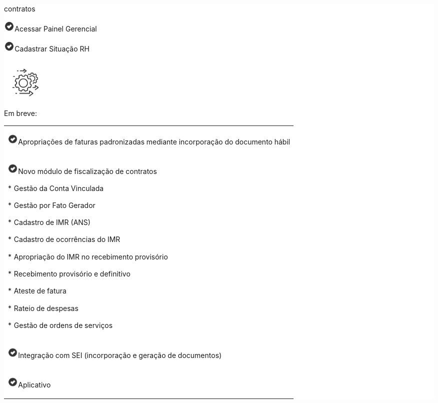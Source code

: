 contratos</span></p></td></tr><tr class="c15"><td class="c5" colspan="1" rowspan="1"><p class="c3"><span style="overflow: hidden; display: inline-block; margin: 0.00px 0.00px; border: 0.00px solid #000000; transform: rotate(0.00rad) translateZ(0px); -webkit-transform: rotate(0.00rad) translateZ(0px); width: 21.32px; height: 20.50px;"><img alt="" src="images/image1.png" style="width: 21.32px; height: 20.50px; margin-left: 0.00px; margin-top: 0.00px; transform: rotate(0.00rad) translateZ(0px); -webkit-transform: rotate(0.00rad) translateZ(0px);" title=""></span><span class="c6">Acessar Painel Gerencial</span></p><p class="c3 c10"><span class="c6"></span></p></td><td class="c5" colspan="1" rowspan="1"><p class="c3"><span style="overflow: hidden; display: inline-block; margin: 0.00px 0.00px; border: 0.00px solid #000000; transform: rotate(0.00rad) translateZ(0px); -webkit-transform: rotate(0.00rad) translateZ(0px); width: 21.32px; height: 20.50px;"><img alt="" src="images/image1.png" style="width: 21.32px; height: 20.50px; margin-left: 0.00px; margin-top: 0.00px; transform: rotate(0.00rad) translateZ(0px); -webkit-transform: rotate(0.00rad) translateZ(0px);" title=""></span><span class="c6">Cadastrar Situa&ccedil;&atilde;o RH</span></p></td></tr></tbody></table><p class="c9"><span style="overflow: hidden; display: inline-block; margin: 0.00px 0.00px; border: 0.00px solid #000000; transform: rotate(0.00rad) translateZ(0px); -webkit-transform: rotate(0.00rad) translateZ(0px); width: 86.42px; height: 75.50px;"><img alt="" src="images/image5.png" style="width: 86.42px; height: 86.70px; margin-left: 0.00px; margin-top: 0.00px; transform: rotate(0.00rad) translateZ(0px); -webkit-transform: rotate(0.00rad) translateZ(0px);" title=""></span></p><p class="c9 c10"><span class="c14 c4"></span></p><p class="c9 c10"><span class="c14 c4"></span></p><p class="c9"><span class="c4">Em breve</span><span class="c14 c4">:</span></p><p class="c9 c10"><span class="c1"></span></p><p class="c9 c18 c10"><span class="c14 c4"></span></p><p class="c9 c18 c10"><span class="c1"></span></p><a id="t.f4b91ae2c189623c429a5226e50e91c6b19846c6"></a><a id="t.3"></a><table class="c0"><tbody><tr class="c38"><td class="c20" colspan="2" rowspan="1"><p class="c7"><span style="overflow: hidden; display: inline-block; margin: 0.00px 0.00px; border: 0.00px solid #000000; transform: rotate(0.00rad) translateZ(0px); -webkit-transform: rotate(0.00rad) translateZ(0px); width: 21.32px; height: 20.50px;"><img alt="" src="images/image1.png" style="width: 21.32px; height: 20.50px; margin-left: 0.00px; margin-top: 0.00px; transform: rotate(0.00rad) translateZ(0px); -webkit-transform: rotate(0.00rad) translateZ(0px);" title=""></span><span class="c6">Apropria&ccedil;&otilde;es de faturas padronizadas mediante incorpora&ccedil;&atilde;o do documento h&aacute;bil</span></p></td></tr><tr class="c22"><td class="c20" colspan="2" rowspan="1"><p class="c3"><span style="overflow: hidden; display: inline-block; margin: 0.00px 0.00px; border: 0.00px solid #000000; transform: rotate(0.00rad) translateZ(0px); -webkit-transform: rotate(0.00rad) translateZ(0px); width: 21.32px; height: 20.50px;"><img alt="" src="images/image1.png" style="width: 21.32px; height: 20.50px; margin-left: 0.00px; margin-top: 0.00px; transform: rotate(0.00rad) translateZ(0px); -webkit-transform: rotate(0.00rad) translateZ(0px);" title=""></span><span class="c6">Novo m&oacute;dulo de fiscaliza&ccedil;&atilde;o de contratos</span></p><p class="c3 c17"><span class="c6">* Gest&atilde;o da Conta Vinculada</span></p><p class="c3 c17"><span class="c6">* Gest&atilde;o por Fato Gerador</span></p><p class="c3 c17"><span class="c6">* Cadastro de IMR (ANS)</span></p><p class="c3 c17"><span class="c6">* Cadastro de ocorr&ecirc;ncias do IMR</span></p><p class="c3 c17"><span class="c6">* Apropria&ccedil;&atilde;o do IMR no recebimento provis&oacute;rio</span></p><p class="c3 c17"><span class="c6">* Recebimento provis&oacute;rio e definitivo</span></p><p class="c3 c17"><span class="c6">* Ateste de fatura</span></p><p class="c3 c17"><span class="c6">* Rateio de despesas</span></p><p class="c3 c17"><span class="c6">* Gest&atilde;o de ordens de servi&ccedil;os</span></p></td></tr><tr class="c25"><td class="c20" colspan="2" rowspan="1"><p class="c3"><span style="overflow: hidden; display: inline-block; margin: 0.00px 0.00px; border: 0.00px solid #000000; transform: rotate(0.00rad) translateZ(0px); -webkit-transform: rotate(0.00rad) translateZ(0px); width: 21.32px; height: 20.50px;"><img alt="" src="images/image1.png" style="width: 21.32px; height: 20.50px; margin-left: 0.00px; margin-top: 0.00px; transform: rotate(0.00rad) translateZ(0px); -webkit-transform: rotate(0.00rad) translateZ(0px);" title=""></span><span class="c6">Integra&ccedil;&atilde;o com SEI (incorpora&ccedil;&atilde;o e gera&ccedil;&atilde;o de documentos)</span></p></td></tr><tr class="c25"><td class="c20" colspan="2" rowspan="1"><p class="c3"><span style="overflow: hidden; display: inline-block; margin: 0.00px 0.00px; border: 0.00px solid #000000; transform: rotate(0.00rad) translateZ(0px); -webkit-transform: rotate(0.00rad) translateZ(0px); width: 21.32px; height: 20.50px;"><img alt="" src="images/image1.png" style="width: 21.32px; height: 20.50px; margin-left: 0.00px; margin-top: 0.00px; transform: rotate(0.00rad) translateZ(0px); -webkit-transform: rotate(0.00rad) translateZ(0px);" title=""></span><span class="c6">Aplicativo
